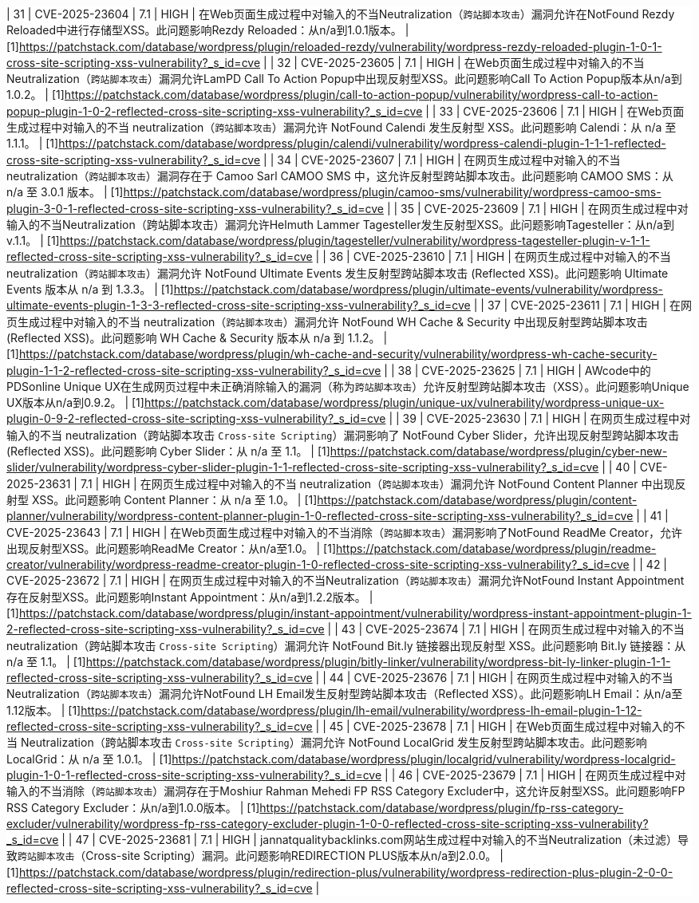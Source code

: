 | 31 | CVE-2025-23604 | 7.1  | HIGH | 在Web页面生成过程中对输入的不当Neutralization（`跨站脚本攻击`）漏洞允许在NotFound Rezdy Reloaded中进行存储型XSS。此问题影响Rezdy Reloaded：从n/a到1.0.1版本。 | [1]https://patchstack.com/database/wordpress/plugin/reloaded-rezdy/vulnerability/wordpress-rezdy-reloaded-plugin-1-0-1-cross-site-scripting-xss-vulnerability?_s_id=cve |
| 32 | CVE-2025-23605 | 7.1  | HIGH | 在Web页面生成过程中对输入的不当Neutralization（`跨站脚本攻击`）漏洞允许LamPD Call To Action Popup中出现反射型XSS。此问题影响Call To Action Popup版本从n/a到1.0.2。 | [1]https://patchstack.com/database/wordpress/plugin/call-to-action-popup/vulnerability/wordpress-call-to-action-popup-plugin-1-0-2-reflected-cross-site-scripting-xss-vulnerability?_s_id=cve |
| 33 | CVE-2025-23606 | 7.1  | HIGH | 在Web页面生成过程中对输入的不当 neutralization（`跨站脚本攻击`）漏洞允许 NotFound Calendi 发生反射型 XSS。此问题影响 Calendi：从 n/a 至 1.1.1。 | [1]https://patchstack.com/database/wordpress/plugin/calendi/vulnerability/wordpress-calendi-plugin-1-1-1-reflected-cross-site-scripting-xss-vulnerability?_s_id=cve |
| 34 | CVE-2025-23607 | 7.1  | HIGH | 在网页生成过程中对输入的不当 neutralization（`跨站脚本攻击`）漏洞存在于 Camoo Sarl CAMOO SMS 中，这允许反射型跨站脚本攻击。此问题影响 CAMOO SMS：从 n/a 至 3.0.1 版本。 | [1]https://patchstack.com/database/wordpress/plugin/camoo-sms/vulnerability/wordpress-camoo-sms-plugin-3-0-1-reflected-cross-site-scripting-xss-vulnerability?_s_id=cve |
| 35 | CVE-2025-23609 | 7.1  | HIGH | 在网页生成过程中对输入的不当Neutralization（跨站脚本攻击）漏洞允许Helmuth Lammer Tagesteller发生反射型XSS。此问题影响Tagesteller：从n/a到v.1.1。 | [1]https://patchstack.com/database/wordpress/plugin/tagesteller/vulnerability/wordpress-tagesteller-plugin-v-1-1-reflected-cross-site-scripting-xss-vulnerability?_s_id=cve |
| 36 | CVE-2025-23610 | 7.1  | HIGH | 在网页生成过程中对输入的不当 neutralization（`跨站脚本攻击`）漏洞允许 NotFound Ultimate Events 发生反射型跨站脚本攻击 (Reflected XSS)。此问题影响 Ultimate Events 版本从 n/a 到 1.3.3。 | [1]https://patchstack.com/database/wordpress/plugin/ultimate-events/vulnerability/wordpress-ultimate-events-plugin-1-3-3-reflected-cross-site-scripting-xss-vulnerability?_s_id=cve |
| 37 | CVE-2025-23611 | 7.1  | HIGH | 在网页生成过程中对输入的不当 neutralization（`跨站脚本攻击`）漏洞允许 NotFound WH Cache & Security 中出现反射型跨站脚本攻击 (Reflected XSS)。此问题影响 WH Cache & Security 版本从 n/a 到 1.1.2。 | [1]https://patchstack.com/database/wordpress/plugin/wh-cache-and-security/vulnerability/wordpress-wh-cache-security-plugin-1-1-2-reflected-cross-site-scripting-xss-vulnerability?_s_id=cve |
| 38 | CVE-2025-23625 | 7.1  | HIGH | AWcode中的PDSonline Unique UX在生成网页过程中未正确消除输入的漏洞（称为`跨站脚本攻击`）允许反射型跨站脚本攻击（XSS）。此问题影响Unique UX版本从n/a到0.9.2。 | [1]https://patchstack.com/database/wordpress/plugin/unique-ux/vulnerability/wordpress-unique-ux-plugin-0-9-2-reflected-cross-site-scripting-xss-vulnerability?_s_id=cve |
| 39 | CVE-2025-23630 | 7.1  | HIGH | 在网页生成过程中对输入的不当 neutralization（跨站脚本攻击 `Cross-site Scripting`）漏洞影响了 NotFound Cyber Slider，允许出现反射型跨站脚本攻击 (Reflected XSS)。此问题影响 Cyber Slider：从 n/a 至 1.1。 | [1]https://patchstack.com/database/wordpress/plugin/cyber-new-slider/vulnerability/wordpress-cyber-slider-plugin-1-1-reflected-cross-site-scripting-xss-vulnerability?_s_id=cve |
| 40 | CVE-2025-23631 | 7.1  | HIGH | 在网页生成过程中对输入的不当 neutralization（`跨站脚本攻击`）漏洞允许 NotFound Content Planner 中出现反射型 XSS。此问题影响 Content Planner：从 n/a 至 1.0。 | [1]https://patchstack.com/database/wordpress/plugin/content-planner/vulnerability/wordpress-content-planner-plugin-1-0-reflected-cross-site-scripting-xss-vulnerability?_s_id=cve |
| 41 | CVE-2025-23643 | 7.1  | HIGH | 在Web页面生成过程中对输入的不当消除（`跨站脚本攻击`）漏洞影响了NotFound ReadMe Creator，允许出现反射型XSS。此问题影响ReadMe Creator：从n/a至1.0。 | [1]https://patchstack.com/database/wordpress/plugin/readme-creator/vulnerability/wordpress-readme-creator-plugin-1-0-reflected-cross-site-scripting-xss-vulnerability?_s_id=cve |
| 42 | CVE-2025-23672 | 7.1  | HIGH | 在网页生成过程中对输入的不当Neutralization（`跨站脚本攻击`）漏洞允许NotFound Instant Appointment存在反射型XSS。此问题影响Instant Appointment：从n/a到1.2.2版本。 | [1]https://patchstack.com/database/wordpress/plugin/instant-appointment/vulnerability/wordpress-instant-appointment-plugin-1-2-reflected-cross-site-scripting-xss-vulnerability?_s_id=cve |
| 43 | CVE-2025-23674 | 7.1  | HIGH | 在网页生成过程中对输入的不当 neutralization（跨站脚本攻击 `Cross-site Scripting`）漏洞允许 NotFound Bit.ly 链接器出现反射型 XSS。此问题影响 Bit.ly 链接器：从 n/a 至 1.1。 | [1]https://patchstack.com/database/wordpress/plugin/bitly-linker/vulnerability/wordpress-bit-ly-linker-plugin-1-1-reflected-cross-site-scripting-xss-vulnerability?_s_id=cve |
| 44 | CVE-2025-23676 | 7.1  | HIGH | 在网页生成过程中对输入的不当Neutralization（`跨站脚本攻击`）漏洞允许NotFound LH Email发生反射型跨站脚本攻击（Reflected XSS）。此问题影响LH Email：从n/a至1.12版本。 | [1]https://patchstack.com/database/wordpress/plugin/lh-email/vulnerability/wordpress-lh-email-plugin-1-12-reflected-cross-site-scripting-xss-vulnerability?_s_id=cve |
| 45 | CVE-2025-23678 | 7.1  | HIGH | 在Web页面生成过程中对输入的不当 Neutralization（跨站脚本攻击 `Cross-site Scripting`）漏洞允许 NotFound LocalGrid 发生反射型跨站脚本攻击。此问题影响 LocalGrid：从 n/a 至 1.0.1。 | [1]https://patchstack.com/database/wordpress/plugin/localgrid/vulnerability/wordpress-localgrid-plugin-1-0-1-reflected-cross-site-scripting-xss-vulnerability?_s_id=cve |
| 46 | CVE-2025-23679 | 7.1  | HIGH | 在网页生成过程中对输入的不当消除（`跨站脚本攻击`）漏洞存在于Moshiur Rahman Mehedi FP RSS Category Excluder中，这允许反射型XSS。此问题影响FP RSS Category Excluder：从n/a到1.0.0版本。 | [1]https://patchstack.com/database/wordpress/plugin/fp-rss-category-excluder/vulnerability/wordpress-fp-rss-category-excluder-plugin-1-0-0-reflected-cross-site-scripting-xss-vulnerability?_s_id=cve |
| 47 | CVE-2025-23681 | 7.1  | HIGH | jannatqualitybacklinks.com网站生成过程中对输入的不当Neutralization（未过滤）导致`跨站脚本攻击`（Cross-site Scripting）漏洞。此问题影响REDIRECTION PLUS版本从n/a到2.0.0。 | [1]https://patchstack.com/database/wordpress/plugin/redirection-plus/vulnerability/wordpress-redirection-plus-plugin-2-0-0-reflected-cross-site-scripting-xss-vulnerability?_s_id=cve |